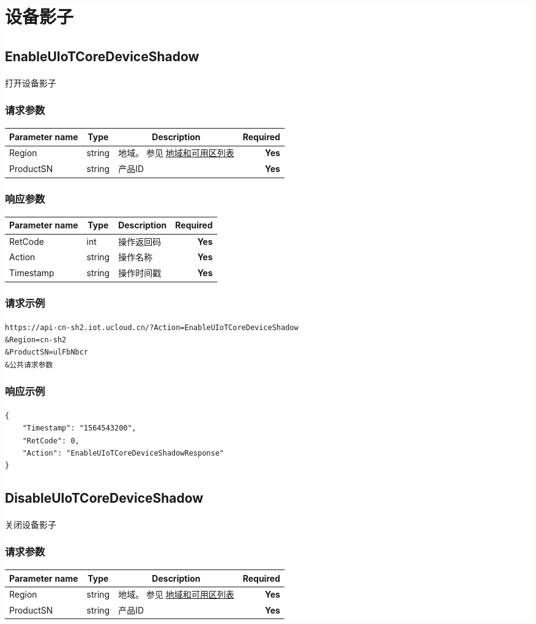 # 设备影子



## EnableUIoTCoreDeviceShadow

打开设备影子

### 请求参数
|Parameter name|Type|Description|Required|
|------|------|--------|----:|
| Region  | string | 地域。 参见 [地域和可用区列表](https://docs.ucloud.cn/api/summary/regionlist) |  **Yes** |
| ProductSN      | string | 产品ID                                                       |  **Yes** |



### 响应参数
|Parameter name|Type|Description|Required|
|------|------|--------|----:|
|RetCode|int|操作返回码|**Yes**|
|Action|string|操作名称|**Yes**|
|Timestamp|string|操作时间戳|**Yes**|

### 请求示例
```
https://api-cn-sh2.iot.ucloud.cn/?Action=EnableUIoTCoreDeviceShadow
&Region=cn-sh2
&ProductSN=ulFbNbcr
&公共请求参数
```
### 响应示例
```
{
    "Timestamp": "1564543200",
    "RetCode": 0,
    "Action": "EnableUIoTCoreDeviceShadowResponse"
}
```




## DisableUIoTCoreDeviceShadow

关闭设备影子

### 请求参数
|Parameter name|Type|Description|Required|
|------|------|--------|----:|
|Region|string|地域。 参见 [地域和可用区列表](https://docs.ucloud.cn/api/summary/regionlist)|**Yes**|
|ProductSN|string|产品ID|**Yes**|
